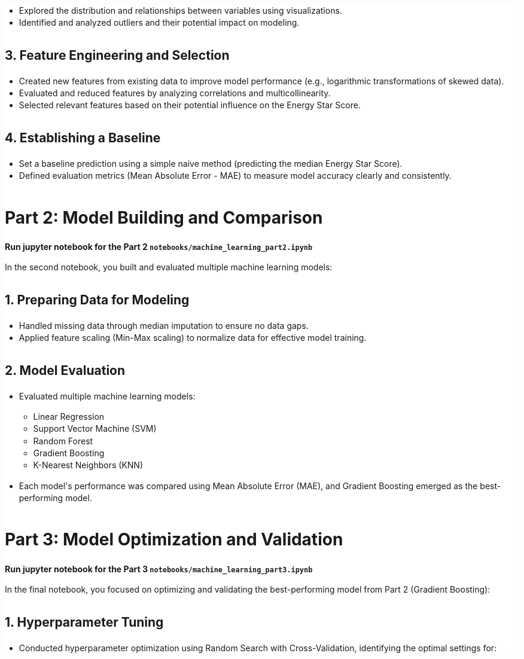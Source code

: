 * Explored the distribution and relationships between variables using visualizations.
* Identified and analyzed outliers and their potential impact on modeling.

## 3. Feature Engineering and Selection

* Created new features from existing data to improve model performance (e.g., logarithmic transformations of skewed data).
* Evaluated and reduced features by analyzing correlations and multicollinearity.
* Selected relevant features based on their potential influence on the Energy Star Score.

## 4. Establishing a Baseline

* Set a baseline prediction using a simple naive method (predicting the median Energy Star Score).
* Defined evaluation metrics (Mean Absolute Error - MAE) to measure model accuracy clearly and consistently.

# Part 2: Model Building and Comparison
**Run jupyter notebook for the Part 2 `notebooks/machine_learning_part2.ipynb`**

In the second notebook, you built and evaluated multiple machine learning models:
## 1. Preparing Data for Modeling

* Handled missing data through median imputation to ensure no data gaps.
* Applied feature scaling (Min-Max scaling) to normalize data for effective model training.

## 2. Model Evaluation

* Evaluated multiple machine learning models:

  * Linear Regression
  * Support Vector Machine (SVM)
  * Random Forest
  * Gradient Boosting
  * K-Nearest Neighbors (KNN)

* Each model's performance was compared using Mean Absolute Error (MAE), and Gradient Boosting emerged as the best-performing model.

# Part 3: Model Optimization and Validation
**Run jupyter notebook for the Part 3 `notebooks/machine_learning_part3.ipynb`**


In the final notebook, you focused on optimizing and validating the best-performing model from Part 2 (Gradient Boosting):

## 1. Hyperparameter Tuning

* Conducted hyperparameter optimization using Random Search with Cross-Validation, identifying the optimal settings for:
